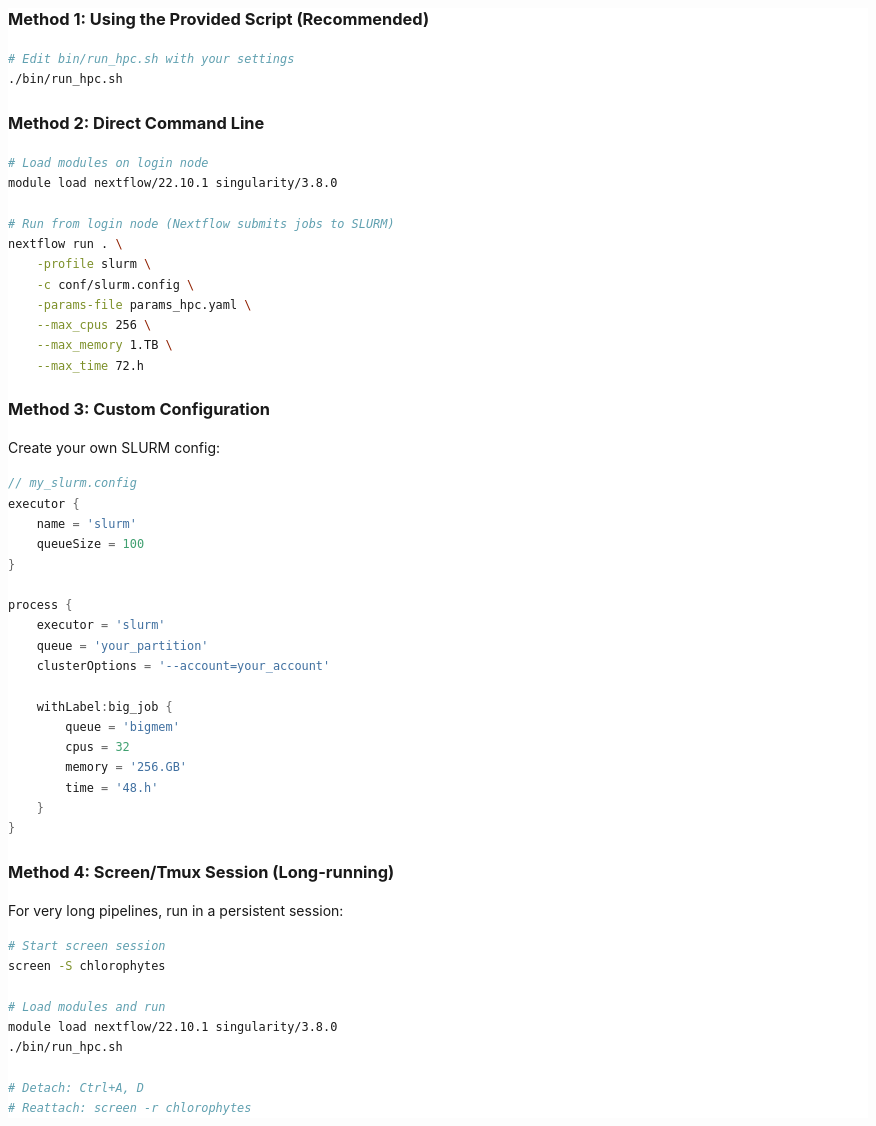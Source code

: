 ### Method 1: Using the Provided Script (Recommended)

```bash
# Edit bin/run_hpc.sh with your settings
./bin/run_hpc.sh
```

### Method 2: Direct Command Line

```bash
# Load modules on login node
module load nextflow/22.10.1 singularity/3.8.0

# Run from login node (Nextflow submits jobs to SLURM)
nextflow run . \
    -profile slurm \
    -c conf/slurm.config \
    -params-file params_hpc.yaml \
    --max_cpus 256 \
    --max_memory 1.TB \
    --max_time 72.h
```

### Method 3: Custom Configuration

Create your own SLURM config:

```groovy
// my_slurm.config
executor {
    name = 'slurm'
    queueSize = 100
}

process {
    executor = 'slurm'
    queue = 'your_partition'
    clusterOptions = '--account=your_account'
    
    withLabel:big_job {
        queue = 'bigmem'
        cpus = 32
        memory = '256.GB'
        time = '48.h'
    }
}
```

### Method 4: Screen/Tmux Session (Long-running)

For very long pipelines, run in a persistent session:

```bash
# Start screen session
screen -S chlorophytes

# Load modules and run
module load nextflow/22.10.1 singularity/3.8.0
./bin/run_hpc.sh

# Detach: Ctrl+A, D
# Reattach: screen -r chlorophytes
```
